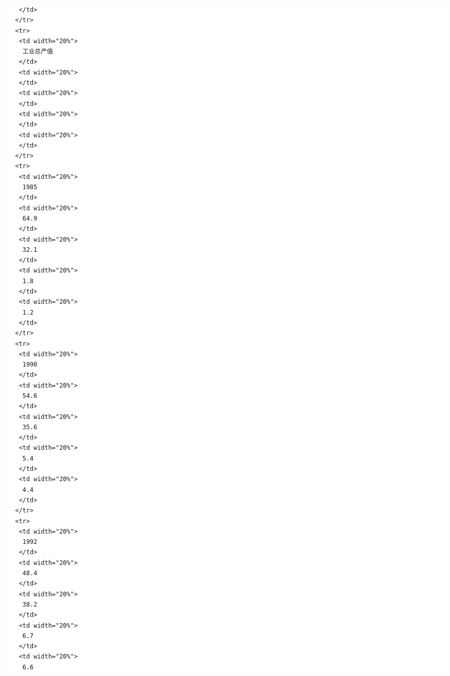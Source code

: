         </td>
       </tr>
       <tr>
        <td width="20%">
         工业总产值
        </td>
        <td width="20%">
        </td>
        <td width="20%">
        </td>
        <td width="20%">
        </td>
        <td width="20%">
        </td>
       </tr>
       <tr>
        <td width="20%">
         1985
        </td>
        <td width="20%">
         64.9
        </td>
        <td width="20%">
         32.1
        </td>
        <td width="20%">
         1.8
        </td>
        <td width="20%">
         1.2
        </td>
       </tr>
       <tr>
        <td width="20%">
         1990
        </td>
        <td width="20%">
         54.6
        </td>
        <td width="20%">
         35.6
        </td>
        <td width="20%">
         5.4
        </td>
        <td width="20%">
         4.4
        </td>
       </tr>
       <tr>
        <td width="20%">
         1992
        </td>
        <td width="20%">
         48.4
        </td>
        <td width="20%">
         38.2
        </td>
        <td width="20%">
         6.7
        </td>
        <td width="20%">
         6.6